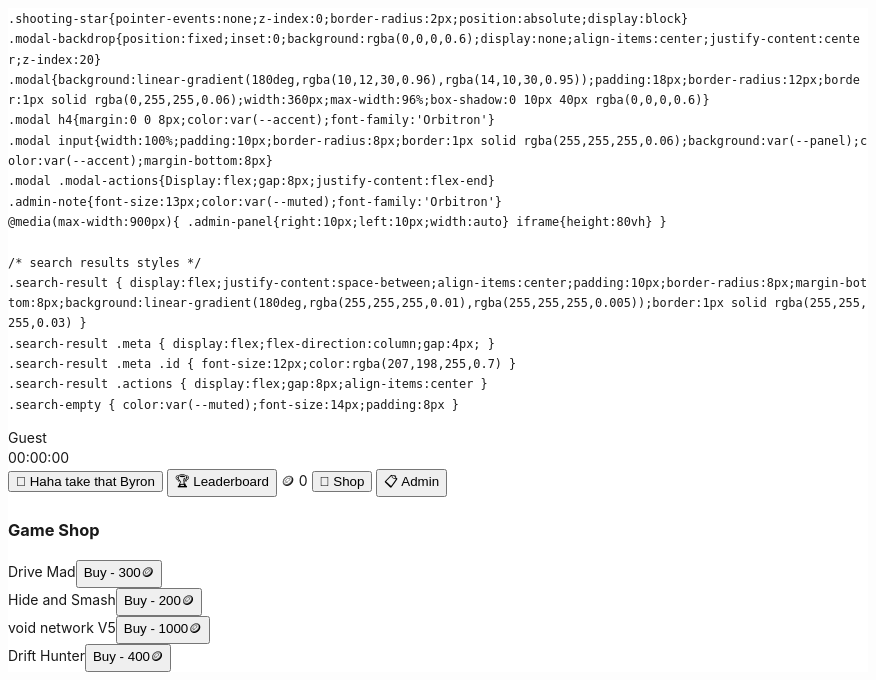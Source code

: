     .shooting-star{pointer-events:none;z-index:0;border-radius:2px;position:absolute;display:block}
    .modal-backdrop{position:fixed;inset:0;background:rgba(0,0,0,0.6);display:none;align-items:center;justify-content:center;z-index:20}
    .modal{background:linear-gradient(180deg,rgba(10,12,30,0.96),rgba(14,10,30,0.95));padding:18px;border-radius:12px;border:1px solid rgba(0,255,255,0.06);width:360px;max-width:96%;box-shadow:0 10px 40px rgba(0,0,0,0.6)}
    .modal h4{margin:0 0 8px;color:var(--accent);font-family:'Orbitron'}
    .modal input{width:100%;padding:10px;border-radius:8px;border:1px solid rgba(255,255,255,0.06);background:var(--panel);color:var(--accent);margin-bottom:8px}
    .modal .modal-actions{Display:flex;gap:8px;justify-content:flex-end}
    .admin-note{font-size:13px;color:var(--muted);font-family:'Orbitron'}
    @media(max-width:900px){ .admin-panel{right:10px;left:10px;width:auto} iframe{height:80vh} }

    /* search results styles */
    .search-result { display:flex;justify-content:space-between;align-items:center;padding:10px;border-radius:8px;margin-bottom:8px;background:linear-gradient(180deg,rgba(255,255,255,0.01),rgba(255,255,255,0.005));border:1px solid rgba(255,255,255,0.03) }
    .search-result .meta { display:flex;flex-direction:column;gap:4px; }
    .search-result .meta .id { font-size:12px;color:rgba(207,198,255,0.7) }
    .search-result .actions { display:flex;gap:8px;align-items:center }
    .search-empty { color:var(--muted);font-size:14px;padding:8px }
  </style>
</head>
<body>
  <div class="stars"></div><div class="stars2"></div><div class="nebula"></div>

  <div id="userBadge" class="user-badge" aria-live="polite">
    <div class="name" id="userName" title="Click to edit name">Guest</div>
    <div class="time" id="userTime">00:00:00</div>
  </div>

  <div class="coin-container">
    <button id="dailyRewardBtn" class="top-btn" onclick="claimDailyReward()">🎁 Haha take that Byron</button>
    <button id="leaderboardToggle" class="top-btn" onclick="toggleLeaderboard()">🏆 Leaderboard</button>
    <span id="coinDisplay">🪙 0</span>
    <button id="shopToggle" class="top-btn" onclick="toggleShop()">🛒 Shop</button>
    <button id="adminToggle" class="top-btn" onclick="onAdminToggleClick()">📋 Admin</button>
    <!-- Fullscreen toggle (shows only while iframe visible) -->
    <button id="fullscreenToggle" class="top-btn" style="display:none" title="Make the game full screen" onclick="toggleFullscreen()">⛶ Fullscreen</button>
  </div>

  <div class="panel shop-panel" id="shopPanel" aria-hidden="true">
    <h3>Game Shop</h3>
    <div class="shop-item"><span>Drive Mad</span><button class="buy-button" data-game="drivemad" data-cost="300" onclick="buyGame('drivemad',300)">Buy - 300🪙</button></div>
    <div class="shop-item"><span>Hide and Smash</span><button class="buy-button" data-game="hideandsmash" data-cost="200" onclick="buyGame('hideandsmash',200)">Buy - 200🪙</button></div>
    <div class="shop-item"><span>void network V5</span><button class="buy-button" data-game="voidNetwork" data-cost="1000" onclick="buyGame('voidNetwork',1000)">Buy - 1000🪙</button></div>
    <div class="shop-item"><span>Drift Hunter</span><button class="buy-button" data-game="driftHunters" data-cost="1000" onclick="buyGame('driftHunters',1000)">Buy - 400🪙</button></div>
  </div>

